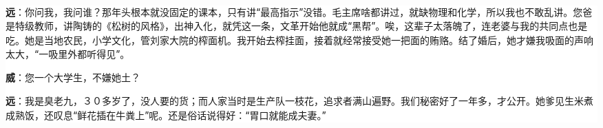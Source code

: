 **远**：你问我，我问谁？那年头根本就没固定的课本，只有讲“最高指示”没错。毛主席啥都讲过，就缺物理和化学，所以我也不敢乱讲。您爸是特级教师，讲陶铸的《松树的风格》，出神入化，就凭这一条，文革开始他就成“黑帮”。唉，这辈子太落魄了，连老婆与我的共同点也是吃。她是当地农民，小学文化，管刘家大院的榨面机。我开始去榨挂面，接着就经常接受她一把面的贿赂。结了婚后，她才嫌我吸面的声响太大，“一吸里外都听得见”。

**威**：您一个大学生，不嫌她土？

**远**：我是臭老九，３０多岁了，没人要的货；而人家当时是生产队一枝花，追求者满山遍野。我们秘密好了一年多，才公开。她爹见生米煮成熟饭，还叹息“鲜花插在牛粪上”呢。还是俗话说得好：“胃口就能成夫妻。”
